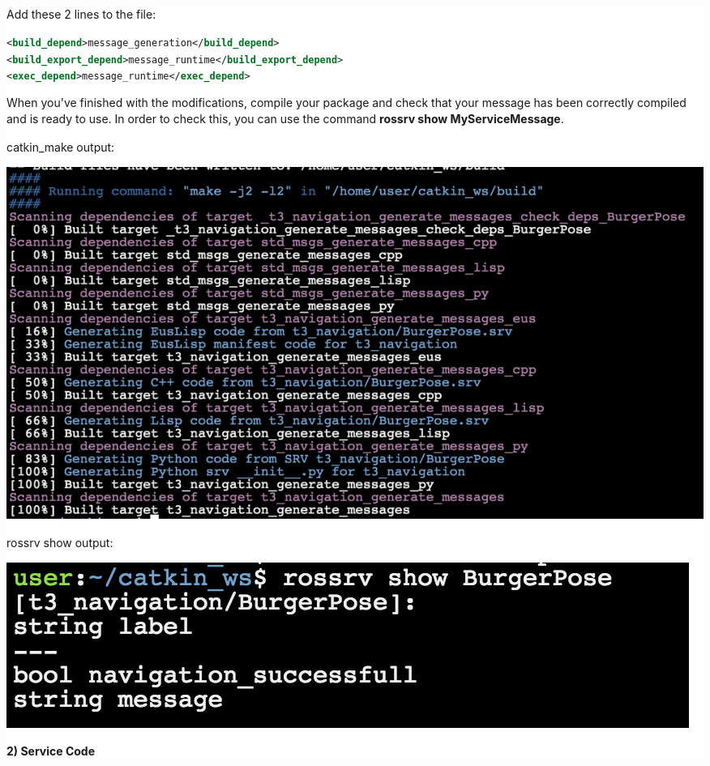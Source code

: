 Add these 2 lines to the file:

```xml
<build_depend>message_generation</build_depend>
<build_export_depend>message_runtime</build_export_depend>
<exec_depend>message_runtime</exec_depend>
```

When you've finished with the modifications, compile your package and check that your message has been correctly compiled and is ready to use. In order to check this, you can use the command **rossrv show MyServiceMessage**.

catkin_make output:

![img](assets/project_catkin_make_output.png)

rossrv show output:

![img](assets/project_service_msg_output.png)

**2) Service Code**
